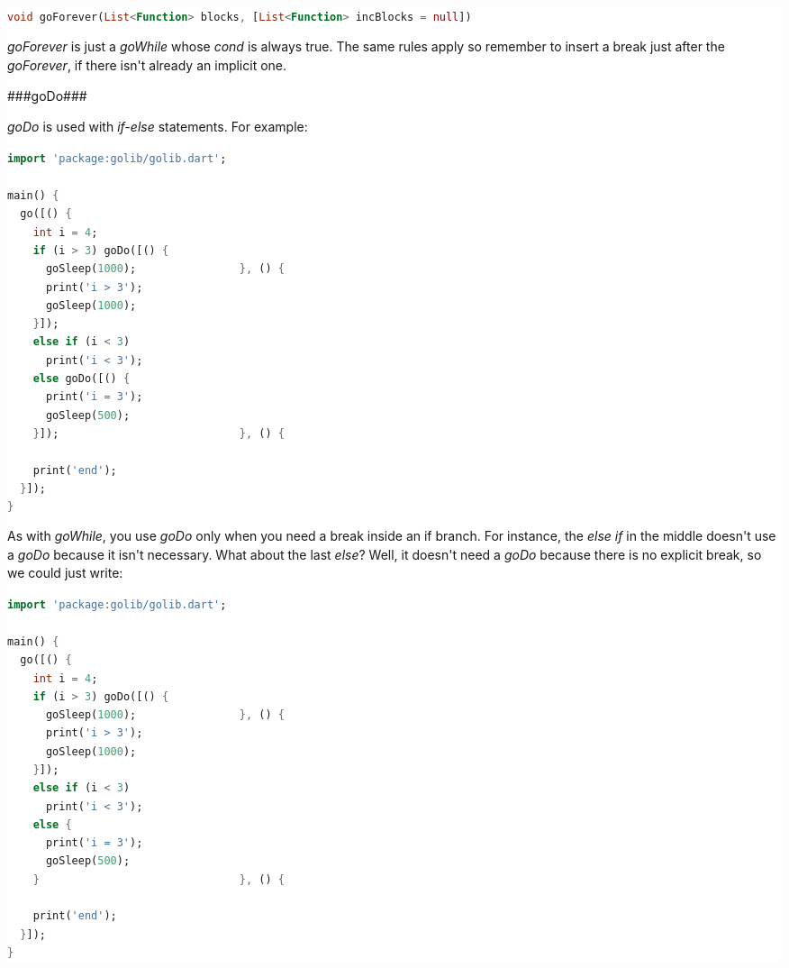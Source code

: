 ```dart
void goForever(List<Function> blocks, [List<Function> incBlocks = null])
```

*goForever* is just a *goWhile* whose *cond* is always true. The same rules apply so remember to insert a break just after the *goForever*, if there isn't already an implicit one.

###goDo###

*goDo* is used with *if-else* statements. For example:

```dart
import 'package:golib/golib.dart';

main() {
  go([() {
    int i = 4;
    if (i > 3) goDo([() {
      goSleep(1000);                }, () {
      print('i > 3');
      goSleep(1000);
    }]);
    else if (i < 3)
      print('i < 3');
    else goDo([() {
      print('i = 3');
      goSleep(500);
    }]);                            }, () {
    
    print('end');
  }]);
}
```

As with *goWhile*, you use *goDo* only when you need a break inside an if branch. For instance, the *else if* in the middle doesn't use a *goDo* because it isn't necessary.
What about the last *else*? Well, it doesn't need a *goDo* because there is no explicit break, so we could just write:

```dart
import 'package:golib/golib.dart';

main() {
  go([() {
    int i = 4;
    if (i > 3) goDo([() {
      goSleep(1000);                }, () {
      print('i > 3');
      goSleep(1000);
    }]);
    else if (i < 3)
      print('i < 3');
    else {
      print('i = 3');
      goSleep(500);
    }                               }, () {
    
    print('end');
  }]);
}
```
